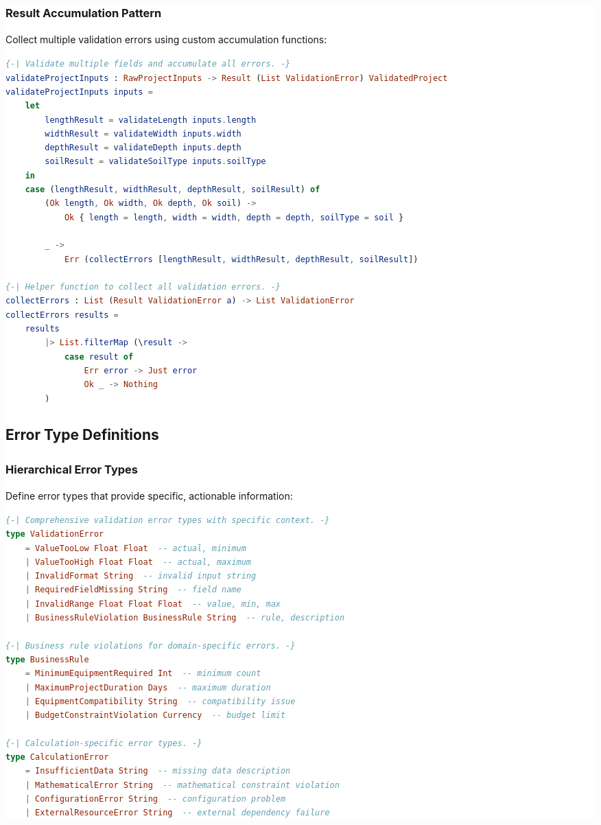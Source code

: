 ### Result Accumulation Pattern
Collect multiple validation errors using custom accumulation functions:

```elm
{-| Validate multiple fields and accumulate all errors. -}
validateProjectInputs : RawProjectInputs -> Result (List ValidationError) ValidatedProject
validateProjectInputs inputs =
    let
        lengthResult = validateLength inputs.length
        widthResult = validateWidth inputs.width  
        depthResult = validateDepth inputs.depth
        soilResult = validateSoilType inputs.soilType
    in
    case (lengthResult, widthResult, depthResult, soilResult) of
        (Ok length, Ok width, Ok depth, Ok soil) ->
            Ok { length = length, width = width, depth = depth, soilType = soil }
            
        _ ->
            Err (collectErrors [lengthResult, widthResult, depthResult, soilResult])

{-| Helper function to collect all validation errors. -}
collectErrors : List (Result ValidationError a) -> List ValidationError
collectErrors results =
    results
        |> List.filterMap (\result ->
            case result of
                Err error -> Just error
                Ok _ -> Nothing
        )
```

## Error Type Definitions

### Hierarchical Error Types
Define error types that provide specific, actionable information:

```elm
{-| Comprehensive validation error types with specific context. -}
type ValidationError
    = ValueTooLow Float Float  -- actual, minimum
    | ValueTooHigh Float Float  -- actual, maximum  
    | InvalidFormat String  -- invalid input string
    | RequiredFieldMissing String  -- field name
    | InvalidRange Float Float Float  -- value, min, max
    | BusinessRuleViolation BusinessRule String  -- rule, description

{-| Business rule violations for domain-specific errors. -}
type BusinessRule
    = MinimumEquipmentRequired Int  -- minimum count
    | MaximumProjectDuration Days  -- maximum duration
    | EquipmentCompatibility String  -- compatibility issue
    | BudgetConstraintViolation Currency  -- budget limit

{-| Calculation-specific error types. -}
type CalculationError
    = InsufficientData String  -- missing data description
    | MathematicalError String  -- mathematical constraint violation
    | ConfigurationError String  -- configuration problem
    | ExternalResourceError String  -- external dependency failure
```
